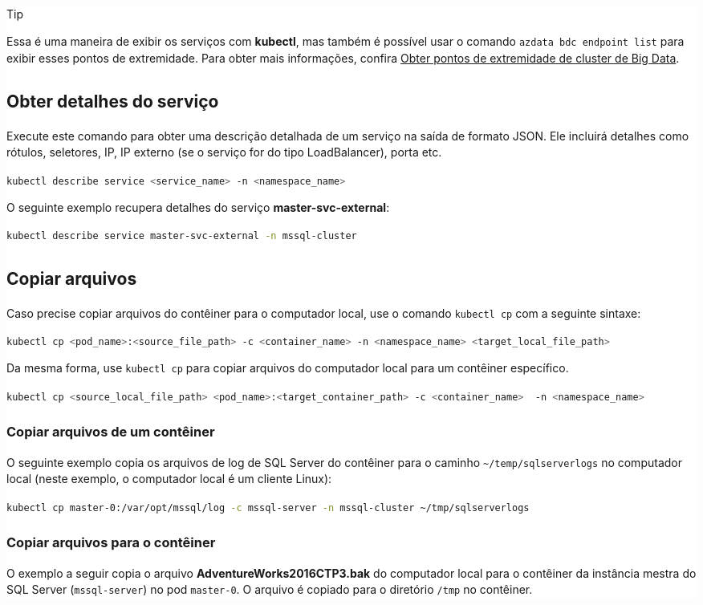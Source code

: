 > [!TIP]
> Essa é uma maneira de exibir os serviços com **kubectl**, mas também é possível usar o comando `azdata bdc endpoint list` para exibir esses pontos de extremidade. Para obter mais informações, confira [Obter pontos de extremidade de cluster de Big Data](deployment-guidance.md#endpoints).

## <a name="get-service-details"></a>Obter detalhes do serviço

Execute este comando para obter uma descrição detalhada de um serviço na saída de formato JSON. Ele incluirá detalhes como rótulos, seletores, IP, IP externo (se o serviço for do tipo LoadBalancer), porta etc.

```bash
kubectl describe service <service_name> -n <namespace_name>
```

O seguinte exemplo recupera detalhes do serviço **master-svc-external**:

```bash
kubectl describe service master-svc-external -n mssql-cluster
```

## <a name="copy-files"></a><a id="copy"></a> Copiar arquivos

Caso precise copiar arquivos do contêiner para o computador local, use o comando `kubectl cp` com a seguinte sintaxe:

```bash
kubectl cp <pod_name>:<source_file_path> -c <container_name> -n <namespace_name> <target_local_file_path>
```

Da mesma forma, use `kubectl cp` para copiar arquivos do computador local para um contêiner específico.

```bash
kubectl cp <source_local_file_path> <pod_name>:<target_container_path> -c <container_name>  -n <namespace_name>
```

### <a name="copy-files-from-a-container"></a><a id="copyfrom"></a> Copiar arquivos de um contêiner

O seguinte exemplo copia os arquivos de log de SQL Server do contêiner para o caminho `~/temp/sqlserverlogs` no computador local (neste exemplo, o computador local é um cliente Linux):

```bash
kubectl cp master-0:/var/opt/mssql/log -c mssql-server -n mssql-cluster ~/tmp/sqlserverlogs
```

### <a name="copy-files-into-container"></a><a id="copyinto"></a> Copiar arquivos para o contêiner

O exemplo a seguir copia o arquivo **AdventureWorks2016CTP3.bak** do computador local para o contêiner da instância mestra do SQL Server (`mssql-server`) no pod `master-0`. O arquivo é copiado para o diretório `/tmp` no contêiner. 
